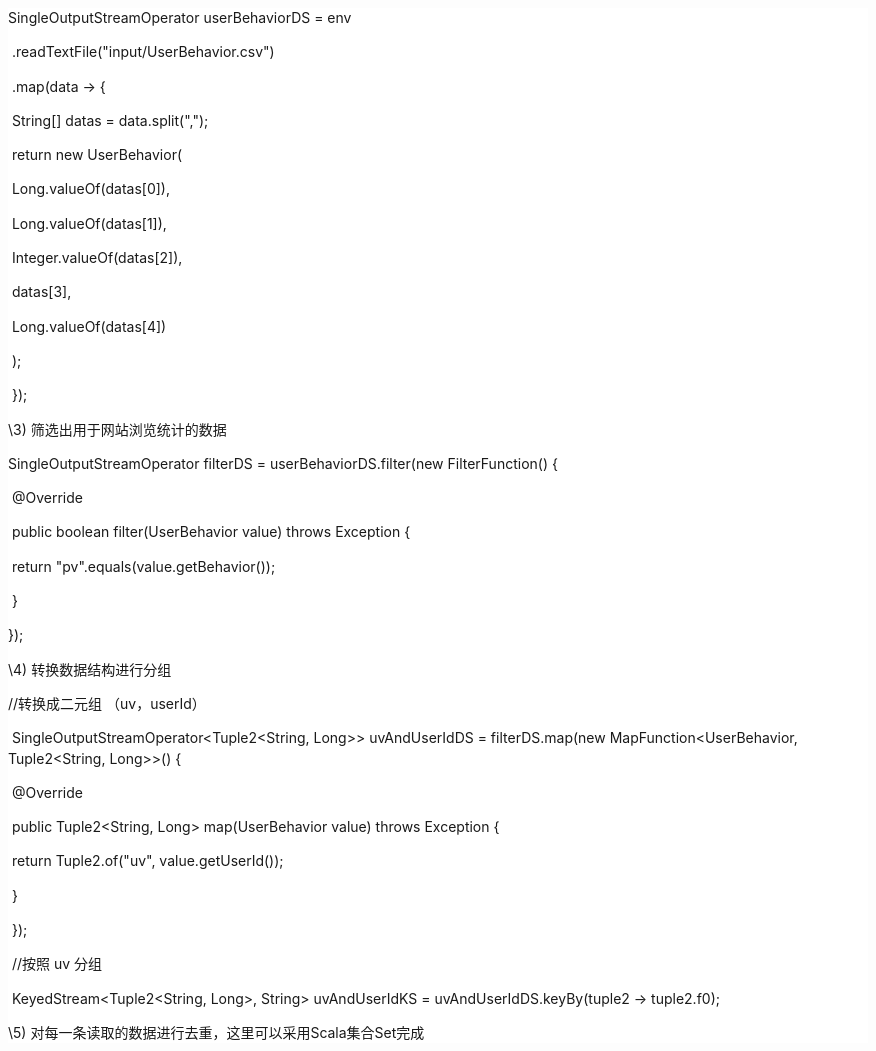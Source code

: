 SingleOutputStreamOperator<UserBehavior> userBehaviorDS = env

​        .readTextFile("input/UserBehavior.csv")

​        .map(data -> {

​          String[] datas = data.split(",");

​          return new UserBehavior(

​              Long.valueOf(datas[0]),

​              Long.valueOf(datas[1]),

​              Integer.valueOf(datas[2]),

​              datas[3],

​              Long.valueOf(datas[4])

​          );

​        });

\3)    筛选出用于网站浏览统计的数据

SingleOutputStreamOperator<UserBehavior> filterDS = userBehaviorDS.filter(new FilterFunction<UserBehavior>() {

​      @Override

​      public boolean filter(UserBehavior value) throws Exception {

​        return "pv".equals(value.getBehavior());

​      }

});

\4)    转换数据结构进行分组

//转换成二元组 （uv，userId）

​    SingleOutputStreamOperator<Tuple2<String, Long>> uvAndUserIdDS = filterDS.map(new MapFunction<UserBehavior, Tuple2<String, Long>>() {

​      @Override

​      public Tuple2<String, Long> map(UserBehavior value) throws Exception {

​         return Tuple2.of("uv", value.getUserId());

​      }

​    });

 

​    //按照 uv 分组

​    KeyedStream<Tuple2<String, Long>, String> uvAndUserIdKS = uvAndUserIdDS.keyBy(tuple2 -> tuple2.f0);

\5)    对每一条读取的数据进行去重，这里可以采用Scala集合Set完成
